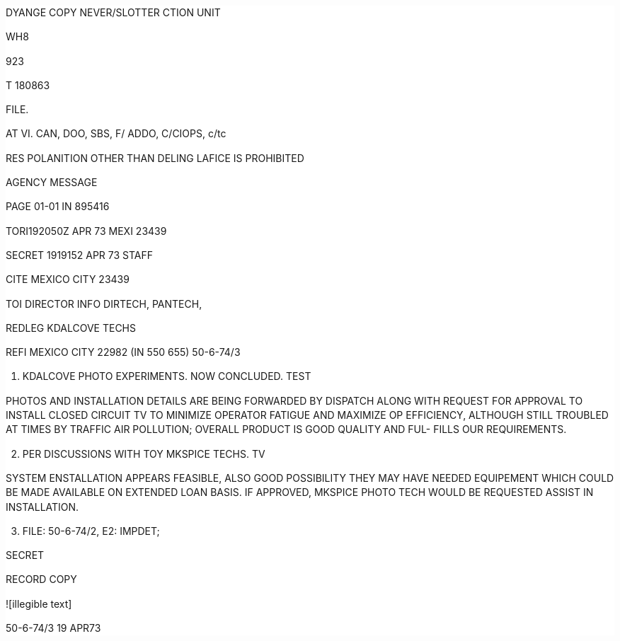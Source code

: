 DYANGE COPY NEVER/SLOTTER
CTION UNIT

WH8

923

T 180863

FILE.

AT VI. CAN, DOO, SBS, F/
ADDO, C/CIOPS, c/tc

RES POLANITION OTHER THAN
DELING LAFICE IS PROHIBITED

AGENCY MESSAGE

PAGE 01-01
IN 895416

TORI192050Z APR 73
MEXI 23439

SECRET 1919152 APR 73 STAFF

CITE MEXICO CITY 23439

TOI DIRECTOR INFO DIRTECH, PANTECH,

REDLEG KDALCOVE TECHS

REFI MEXICO CITY 22982 (IN 550 655) 50-6-74/3

1. KDALCOVE PHOTO EXPERIMENTS. NOW CONCLUDED. TEST

PHOTOS AND INSTALLATION DETAILS ARE BEING FORWARDED BY
DISPATCH ALONG WITH REQUEST FOR APPROVAL TO INSTALL CLOSED
CIRCUIT TV TO MINIMIZE OPERATOR FATIGUE AND MAXIMIZE OP
EFFICIENCY, ALTHOUGH STILL TROUBLED AT TIMES BY TRAFFIC
AIR POLLUTION; OVERALL PRODUCT IS GOOD QUALITY AND FUL-
FILLS OUR REQUIREMENTS.

2. PER DISCUSSIONS WITH TOY MKSPICE TECHS. TV

SYSTEM ENSTALLATION APPEARS FEASIBLE, ALSO GOOD POSSIBILITY
THEY MAY HAVE NEEDED EQUIPEMENT WHICH COULD BE MADE
AVAILABLE ON EXTENDED LOAN BASIS. IF APPROVED, MKSPICE
PHOTO TECH WOULD BE REQUESTED ASSIST IN INSTALLATION.

3. FILE: 50-6-74/2, E2: IMPDET;

SECRET

RECORD COPY

![illegible text]

50-6-74/3
19 APR73
